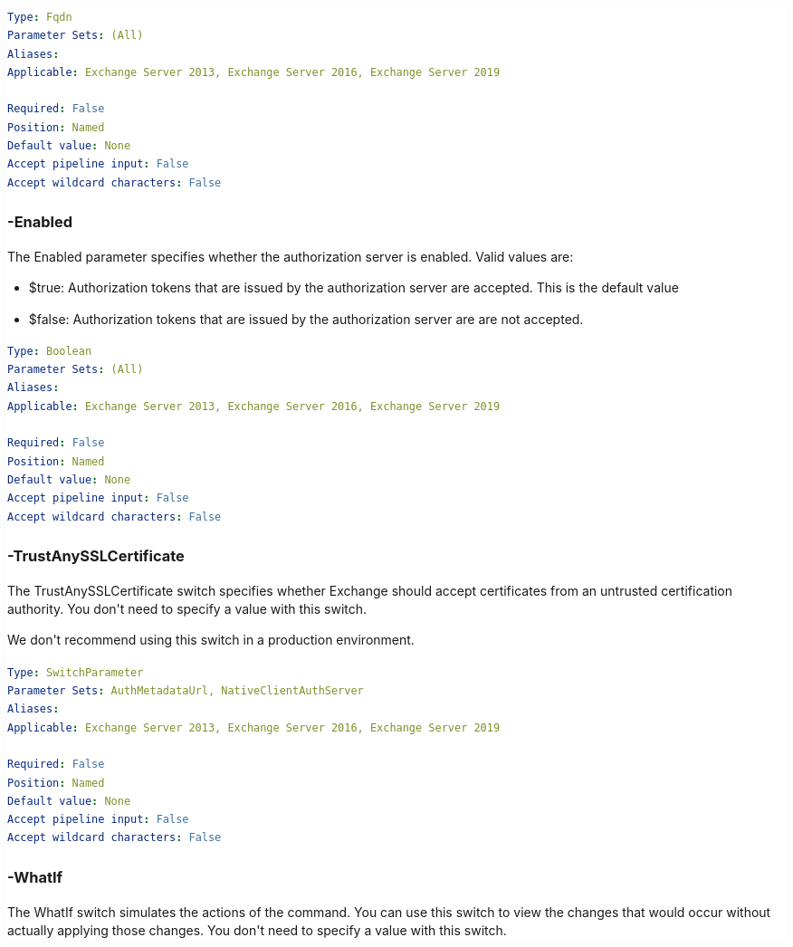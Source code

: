 ```yaml
Type: Fqdn
Parameter Sets: (All)
Aliases:
Applicable: Exchange Server 2013, Exchange Server 2016, Exchange Server 2019

Required: False
Position: Named
Default value: None
Accept pipeline input: False
Accept wildcard characters: False
```

### -Enabled
The Enabled parameter specifies whether the authorization server is enabled. Valid values are:

- $true: Authorization tokens that are issued by the authorization server are accepted. This is the default value

- $false: Authorization tokens that are issued by the authorization server are are not accepted.

```yaml
Type: Boolean
Parameter Sets: (All)
Aliases:
Applicable: Exchange Server 2013, Exchange Server 2016, Exchange Server 2019

Required: False
Position: Named
Default value: None
Accept pipeline input: False
Accept wildcard characters: False
```

### -TrustAnySSLCertificate
The TrustAnySSLCertificate switch specifies whether Exchange should accept certificates from an untrusted certification authority. You don't need to specify a value with this switch.

We don't recommend using this switch in a production environment.

```yaml
Type: SwitchParameter
Parameter Sets: AuthMetadataUrl, NativeClientAuthServer
Aliases:
Applicable: Exchange Server 2013, Exchange Server 2016, Exchange Server 2019

Required: False
Position: Named
Default value: None
Accept pipeline input: False
Accept wildcard characters: False
```

### -WhatIf
The WhatIf switch simulates the actions of the command. You can use this switch to view the changes that would occur without actually applying those changes. You don't need to specify a value with this switch.
